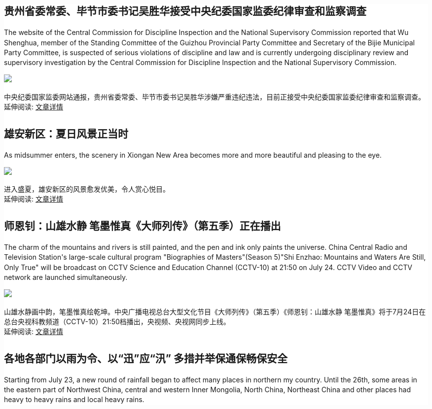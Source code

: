 <qrcode title="国家医保局：“十四五”期间基本医疗保险参保率稳定在95%左右" image="https://p2.img.cctvpic.com/photoworkspace/2025/07/24/2025072410043528567.jpg" />   

## 贵州省委常委、毕节市委书记吴胜华接受中央纪委国家监委纪律审查和监察调查   
The website of the Central Commission for Discipline Inspection and the National Supervisory Commission reported that Wu Shenghua, member of the Standing Committee of the Guizhou Provincial Party Committee and Secretary of the Bijie Municipal Party Committee, is suspected of serious violations of discipline and law and is currently undergoing disciplinary review and supervisory investigation by the Central Commission for Discipline Inspection and the National Supervisory Commission.   

<img src="https://p2.img.cctvpic.com/photoworkspace/2025/07/24/2025072410084495521.jpg" />   

中央纪委国家监委网站通报，贵州省委常委、毕节市委书记吴胜华涉嫌严重违纪违法，目前正接受中央纪委国家监委纪律审查和监察调查。   
延伸阅读: [文章详情](https://news.cctv.com/2025/07/24/ARTIK6erBIIeYGQzfAeiP49U250724.shtml)   

<qrcode title="贵州省委常委、毕节市委书记吴胜华接受中央纪委国家监委纪律审查和监察调查" image="https://p2.img.cctvpic.com/photoworkspace/2025/07/24/2025072410084495521.jpg" />   

## 雄安新区：夏日风景正当时   
As midsummer enters, the scenery in Xiongan New Area becomes more and more beautiful and pleasing to the eye.   

<img src="https://p3.img.cctvpic.com/photoworkspace/2025/07/24/2025072410003490847.png" />   

进入盛夏，雄安新区的风景愈发优美，令人赏心悦目。   
延伸阅读: [文章详情](https://photo.cctv.com/2025/07/24/PHOAq3pyG63VJEl9d191eyR9250724.shtml)   

<qrcode title="雄安新区：夏日风景正当时" image="https://p3.img.cctvpic.com/photoworkspace/2025/07/24/2025072410003490847.png" />   

## 师恩钊：山雄水静 笔墨惟真《大师列传》（第五季）正在播出   
The charm of the mountains and rivers is still painted, and the pen and ink only paints the universe. China Central Radio and Television Station's large-scale cultural program "Biographies of Masters"(Season 5)"Shi Enzhao: Mountains and Waters Are Still, Only True" will be broadcast on CCTV Science and Education Channel (CCTV-10) at 21:50 on July 24. CCTV Video and CCTV network are launched simultaneously.   

<img src="https://p3.img.cctvpic.com/photoworkspace/2025/07/24/2025072409491426074.jpg" />   

山雄水静画中韵，笔墨惟真绘乾坤。中央广播电视总台大型文化节目《大师列传》（第五季）《师恩钊：山雄水静 笔墨惟真》将于7月24日在总台央视科教频道（CCTV-10）21:50档播出，央视频、央视网同步上线。   
延伸阅读: [文章详情](https://news.cctv.com/2025/07/24/ARTIiBsds27DH8cPHAZ1yWkY250724.shtml)   

<qrcode title="师恩钊：山雄水静 笔墨惟真《大师列传》（第五季）正在播出" image="https://p3.img.cctvpic.com/photoworkspace/2025/07/24/2025072409491426074.jpg" />   

## 各地各部门以雨为令、以“迅”应“汛” 多措并举保通保畅保安全   
Starting from July 23, a new round of rainfall began to affect many places in northern my country. Until the 26th, some areas in the eastern part of Northwest China, central and western Inner Mongolia, North China, Northeast China and other places had heavy to heavy rains and local heavy rains.   
